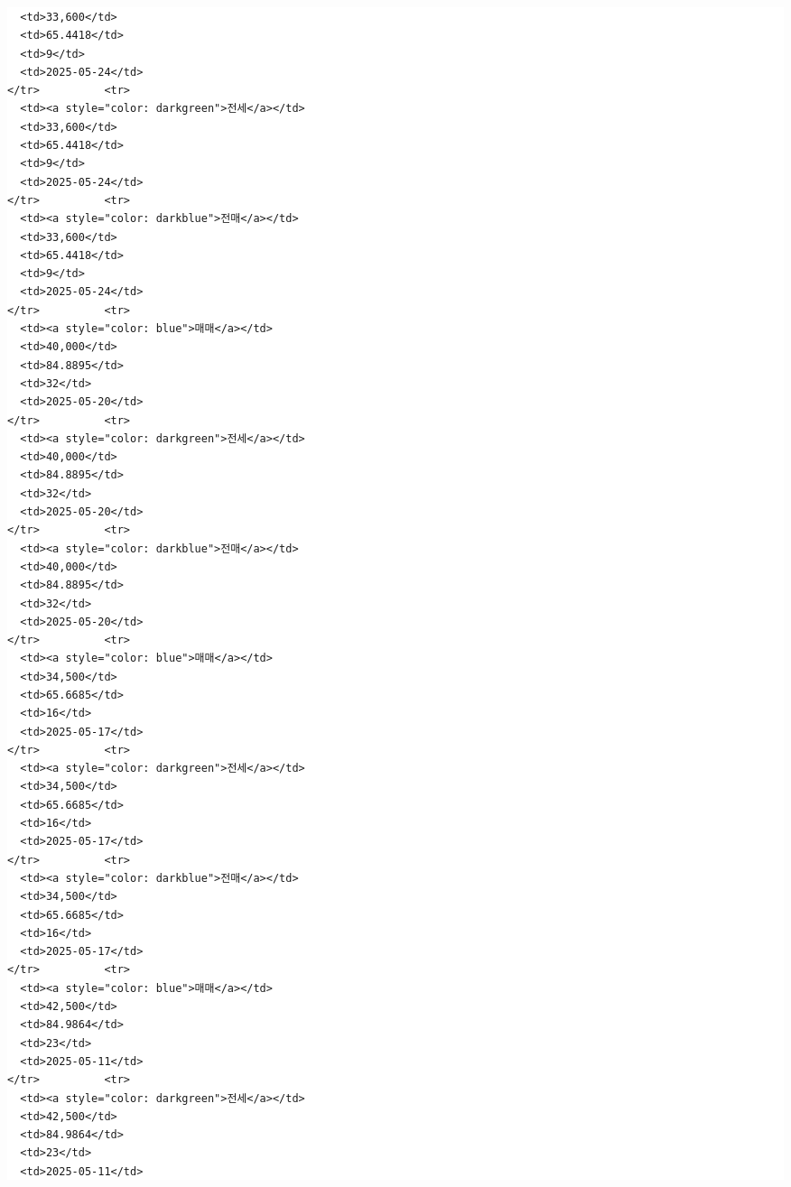       <td>33,600</td>
      <td>65.4418</td>
      <td>9</td>
      <td>2025-05-24</td>
    </tr>          <tr>
      <td><a style="color: darkgreen">전세</a></td>
      <td>33,600</td>
      <td>65.4418</td>
      <td>9</td>
      <td>2025-05-24</td>
    </tr>          <tr>
      <td><a style="color: darkblue">전매</a></td>
      <td>33,600</td>
      <td>65.4418</td>
      <td>9</td>
      <td>2025-05-24</td>
    </tr>          <tr>
      <td><a style="color: blue">매매</a></td>
      <td>40,000</td>
      <td>84.8895</td>
      <td>32</td>
      <td>2025-05-20</td>
    </tr>          <tr>
      <td><a style="color: darkgreen">전세</a></td>
      <td>40,000</td>
      <td>84.8895</td>
      <td>32</td>
      <td>2025-05-20</td>
    </tr>          <tr>
      <td><a style="color: darkblue">전매</a></td>
      <td>40,000</td>
      <td>84.8895</td>
      <td>32</td>
      <td>2025-05-20</td>
    </tr>          <tr>
      <td><a style="color: blue">매매</a></td>
      <td>34,500</td>
      <td>65.6685</td>
      <td>16</td>
      <td>2025-05-17</td>
    </tr>          <tr>
      <td><a style="color: darkgreen">전세</a></td>
      <td>34,500</td>
      <td>65.6685</td>
      <td>16</td>
      <td>2025-05-17</td>
    </tr>          <tr>
      <td><a style="color: darkblue">전매</a></td>
      <td>34,500</td>
      <td>65.6685</td>
      <td>16</td>
      <td>2025-05-17</td>
    </tr>          <tr>
      <td><a style="color: blue">매매</a></td>
      <td>42,500</td>
      <td>84.9864</td>
      <td>23</td>
      <td>2025-05-11</td>
    </tr>          <tr>
      <td><a style="color: darkgreen">전세</a></td>
      <td>42,500</td>
      <td>84.9864</td>
      <td>23</td>
      <td>2025-05-11</td>